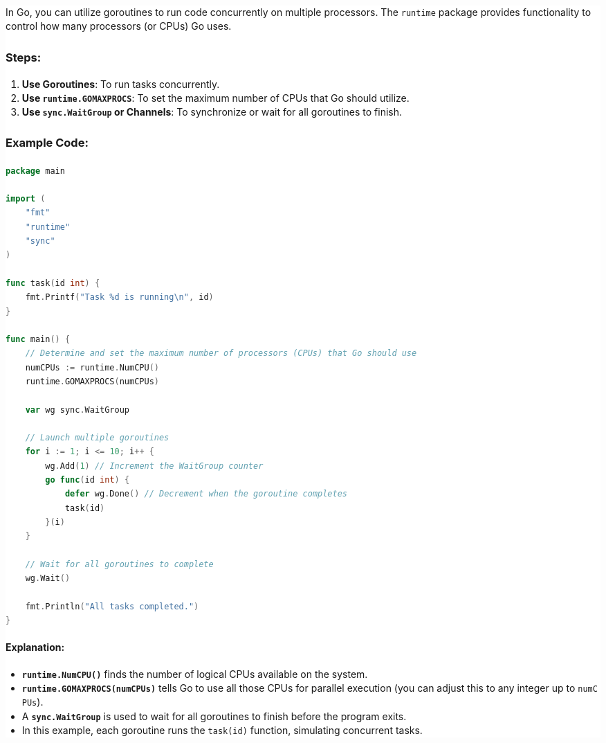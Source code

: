 In Go, you can utilize goroutines to run code concurrently on multiple processors. The `runtime` package provides functionality to control how many processors (or CPUs) Go uses.

### Steps:
1. **Use Goroutines**: To run tasks concurrently.
2. **Use `runtime.GOMAXPROCS`**: To set the maximum number of CPUs that Go should utilize.
3. **Use `sync.WaitGroup` or Channels**: To synchronize or wait for all goroutines to finish.

### Example Code:

```go
package main

import (
    "fmt"
    "runtime"
    "sync"
)

func task(id int) {
    fmt.Printf("Task %d is running\n", id)
}

func main() {
    // Determine and set the maximum number of processors (CPUs) that Go should use
    numCPUs := runtime.NumCPU()
    runtime.GOMAXPROCS(numCPUs)

    var wg sync.WaitGroup

    // Launch multiple goroutines
    for i := 1; i <= 10; i++ {
        wg.Add(1) // Increment the WaitGroup counter
        go func(id int) {
            defer wg.Done() // Decrement when the goroutine completes
            task(id)
        }(i)
    }

    // Wait for all goroutines to complete
    wg.Wait()

    fmt.Println("All tasks completed.")
}
```

#### Explanation:
- **`runtime.NumCPU()`** finds the number of logical CPUs available on the system.
- **`runtime.GOMAXPROCS(numCPUs)`** tells Go to use all those CPUs for parallel execution (you can adjust this to any integer up to `numCPUs`).
- A **`sync.WaitGroup`** is used to wait for all goroutines to finish before the program exits.
- In this example, each goroutine runs the `task(id)` function, simulating concurrent tasks.
